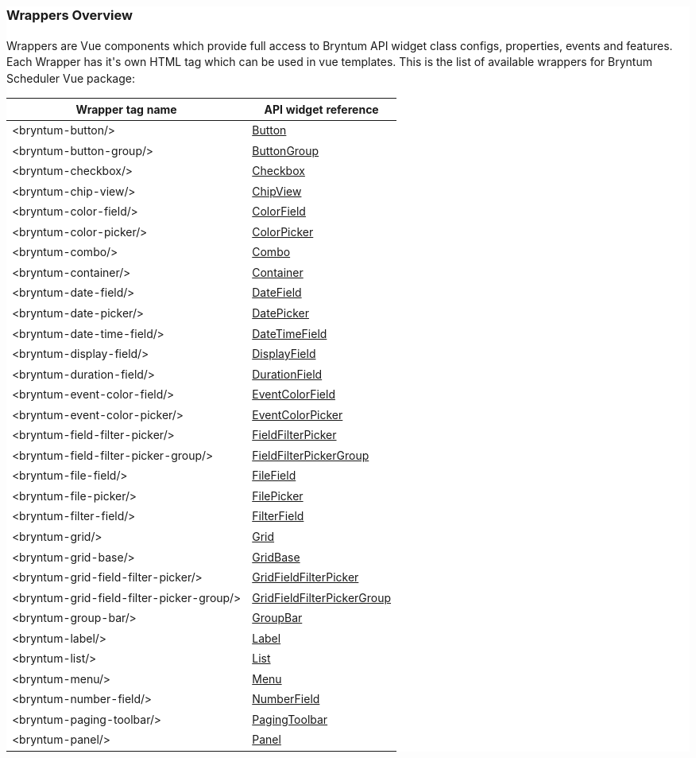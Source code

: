 ### Wrappers Overview

Wrappers are Vue components which provide full access to Bryntum API widget class configs, properties, events and
features. Each Wrapper has it's own HTML tag which can be used in vue templates. This is the list of available
wrappers for Bryntum Scheduler Vue package:

| Wrapper tag name                                | API widget reference                                                  |
| ----------------------------------------------- | --------------------------------------------------------------------- |
| &lt;bryntum-button/&gt;                         | [Button](#Core/widget/Button)                                         |
| &lt;bryntum-button-group/&gt;                   | [ButtonGroup](#Core/widget/ButtonGroup)                               |
| &lt;bryntum-checkbox/&gt;                       | [Checkbox](#Core/widget/Checkbox)                                     |
| &lt;bryntum-chip-view/&gt;                      | [ChipView](#Core/widget/ChipView)                                     |
| &lt;bryntum-color-field/&gt;                    | [ColorField](#Core/widget/ColorField)                                 |
| &lt;bryntum-color-picker/&gt;                   | [ColorPicker](#Core/widget/ColorPicker)                               |
| &lt;bryntum-combo/&gt;                          | [Combo](#Core/widget/Combo)                                           |
| &lt;bryntum-container/&gt;                      | [Container](#Core/widget/Container)                                   |
| &lt;bryntum-date-field/&gt;                     | [DateField](#Core/widget/DateField)                                   |
| &lt;bryntum-date-picker/&gt;                    | [DatePicker](#Core/widget/DatePicker)                                 |
| &lt;bryntum-date-time-field/&gt;                | [DateTimeField](#Core/widget/DateTimeField)                           |
| &lt;bryntum-display-field/&gt;                  | [DisplayField](#Core/widget/DisplayField)                             |
| &lt;bryntum-duration-field/&gt;                 | [DurationField](#Core/widget/DurationField)                           |
| &lt;bryntum-event-color-field/&gt;              | [EventColorField](#Scheduler/widget/EventColorField)                  |
| &lt;bryntum-event-color-picker/&gt;             | [EventColorPicker](#Scheduler/widget/EventColorPicker)                |
| &lt;bryntum-field-filter-picker/&gt;            | [FieldFilterPicker](#Core/widget/FieldFilterPicker)                   |
| &lt;bryntum-field-filter-picker-group/&gt;      | [FieldFilterPickerGroup](#Core/widget/FieldFilterPickerGroup)         |
| &lt;bryntum-file-field/&gt;                     | [FileField](#Core/widget/FileField)                                   |
| &lt;bryntum-file-picker/&gt;                    | [FilePicker](#Core/widget/FilePicker)                                 |
| &lt;bryntum-filter-field/&gt;                   | [FilterField](#Core/widget/FilterField)                               |
| &lt;bryntum-grid/&gt;                           | [Grid](#Grid/view/Grid)                                               |
| &lt;bryntum-grid-base/&gt;                      | [GridBase](#Grid/view/GridBase)                                       |
| &lt;bryntum-grid-field-filter-picker/&gt;       | [GridFieldFilterPicker](#Grid/widget/GridFieldFilterPicker)           |
| &lt;bryntum-grid-field-filter-picker-group/&gt; | [GridFieldFilterPickerGroup](#Grid/widget/GridFieldFilterPickerGroup) |
| &lt;bryntum-group-bar/&gt;                      | [GroupBar](#Grid/widget/GroupBar)                                     |
| &lt;bryntum-label/&gt;                          | [Label](#Core/widget/Label)                                           |
| &lt;bryntum-list/&gt;                           | [List](#Core/widget/List)                                             |
| &lt;bryntum-menu/&gt;                           | [Menu](#Core/widget/Menu)                                             |
| &lt;bryntum-number-field/&gt;                   | [NumberField](#Core/widget/NumberField)                               |
| &lt;bryntum-paging-toolbar/&gt;                 | [PagingToolbar](#Core/widget/PagingToolbar)                           |
| &lt;bryntum-panel/&gt;                          | [Panel](#Core/widget/Panel)                                           |